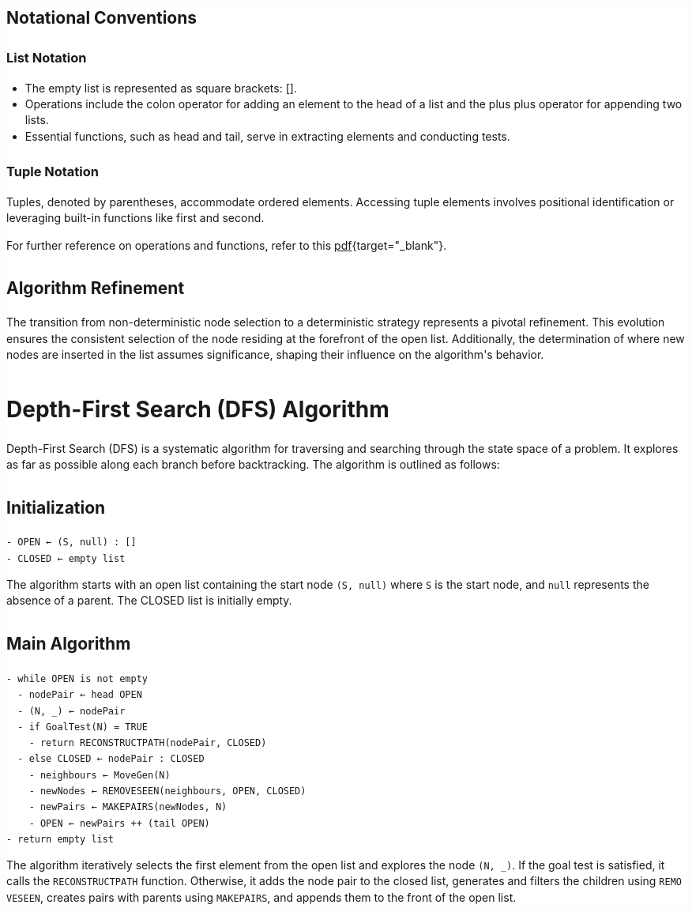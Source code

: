 ## Notational Conventions

### List Notation
- The empty list is represented as square brackets: $[]$.
- Operations include the colon operator for adding an element to the head of a list and the plus plus operator for appending two lists.
- Essential functions, such as head and tail, serve in extracting elements and conducting tests.

### Tuple Notation
Tuples, denoted by parentheses, accommodate ordered elements. Accessing tuple elements involves positional identification or leveraging built-in functions like first and second.

For further reference on operations and functions, refer to this [pdf](BON-AI-SMPS-2022-Week-02-Notes-List-and-Tuple-Quick-Reference-v0.3.pdf){target="_blank"}.

## Algorithm Refinement

The transition from non-deterministic node selection to a deterministic strategy represents a pivotal refinement. This evolution ensures the consistent selection of the node residing at the forefront of the open list. Additionally, the determination of where new nodes are inserted in the list assumes significance, shaping their influence on the algorithm's behavior.


# Depth-First Search (DFS) Algorithm
Depth-First Search (DFS) is a systematic algorithm for traversing and searching through the state space of a problem. It explores as far as possible along each branch before backtracking. The algorithm is outlined as follows:

## Initialization
```plaintext
- OPEN ← (S, null) : []
- CLOSED ← empty list
```
The algorithm starts with an open list containing the start node `(S, null)` where `S` is the start node, and `null` represents the absence of a parent. The CLOSED list is initially empty.

## Main Algorithm
```plaintext
- while OPEN is not empty
  - nodePair ← head OPEN
  - (N, _) ← nodePair
  - if GoalTest(N) = TRUE
    - return RECONSTRUCTPATH(nodePair, CLOSED)
  - else CLOSED ← nodePair : CLOSED
    - neighbours ← MoveGen(N)
    - newNodes ← REMOVESEEN(neighbours, OPEN, CLOSED)
    - newPairs ← MAKEPAIRS(newNodes, N)
    - OPEN ← newPairs ++ (tail OPEN)
- return empty list
```
The algorithm iteratively selects the first element from the open list and explores the node `(N, _)`. If the goal test is satisfied, it calls the `RECONSTRUCTPATH` function. Otherwise, it adds the node pair to the closed list, generates and filters the children using `REMOVESEEN`, creates pairs with parents using `MAKEPAIRS`, and appends them to the front of the open list.
